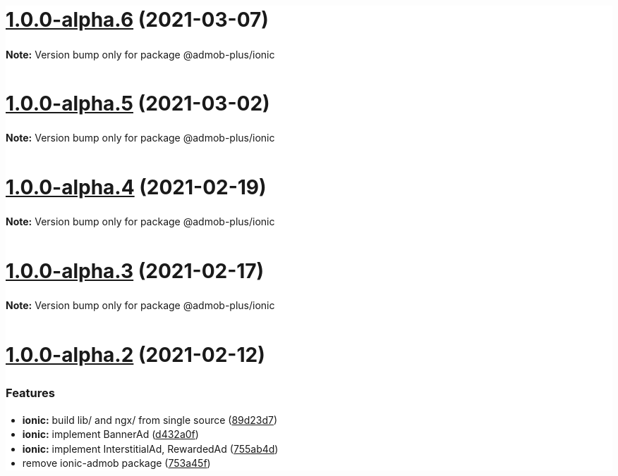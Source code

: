 



# [1.0.0-alpha.6](https://github.com/admob-plus/admob-plus/compare/@admob-plus/ionic@1.0.0-alpha.5...@admob-plus/ionic@1.0.0-alpha.6) (2021-03-07)

**Note:** Version bump only for package @admob-plus/ionic





# [1.0.0-alpha.5](https://github.com/admob-plus/admob-plus/compare/@admob-plus/ionic@1.0.0-alpha.4...@admob-plus/ionic@1.0.0-alpha.5) (2021-03-02)

**Note:** Version bump only for package @admob-plus/ionic





# [1.0.0-alpha.4](https://github.com/admob-plus/admob-plus/compare/@admob-plus/ionic@1.0.0-alpha.3...@admob-plus/ionic@1.0.0-alpha.4) (2021-02-19)

**Note:** Version bump only for package @admob-plus/ionic





# [1.0.0-alpha.3](https://github.com/admob-plus/admob-plus/compare/@admob-plus/ionic@1.0.0-alpha.2...@admob-plus/ionic@1.0.0-alpha.3) (2021-02-17)

**Note:** Version bump only for package @admob-plus/ionic





# [1.0.0-alpha.2](https://github.com/admob-plus/admob-plus/compare/@admob-plus/ionic@1.0.0-alpha.0...@admob-plus/ionic@1.0.0-alpha.2) (2021-02-12)


### Features

* **ionic:** build lib/ and ngx/ from single source ([89d23d7](https://github.com/admob-plus/admob-plus/commit/89d23d775f32deaa664462f98124a82d7ba6deb8))
* **ionic:** implement BannerAd ([d432a0f](https://github.com/admob-plus/admob-plus/commit/d432a0f238cf794c2965ced8cd2e6b1970773c39))
* **ionic:** implement InterstitialAd, RewardedAd ([755ab4d](https://github.com/admob-plus/admob-plus/commit/755ab4d11a82ef21ba8db2fccf9242fb9c7cf1d0))
* remove ionic-admob package ([753a45f](https://github.com/admob-plus/admob-plus/commit/753a45f375f48ceda41d5f694d906ed76d5213ad))
